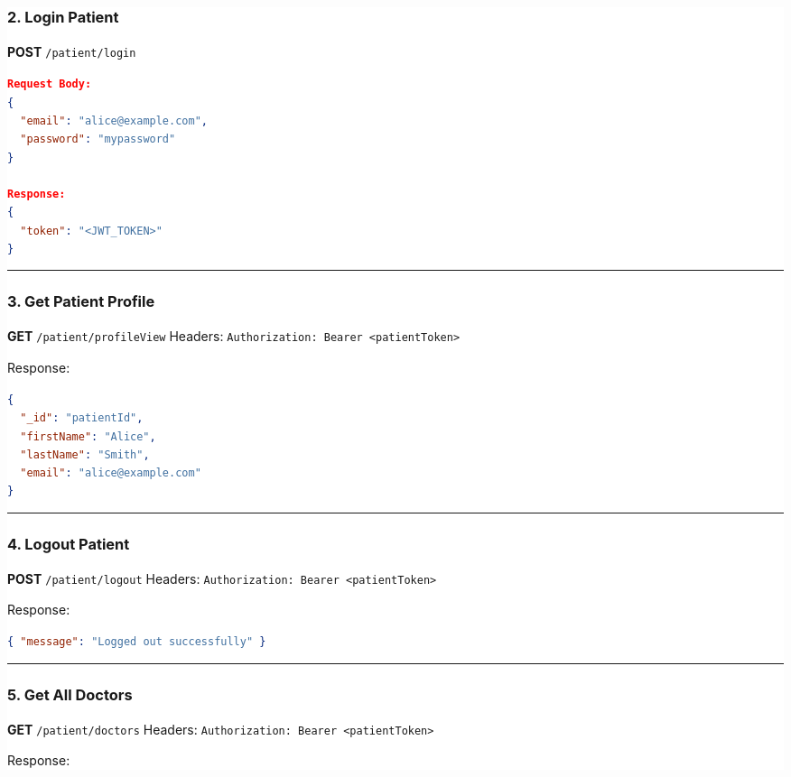 
### 2. Login Patient

**POST** `/patient/login`

```json
Request Body:
{
  "email": "alice@example.com",
  "password": "mypassword"
}

Response:
{
  "token": "<JWT_TOKEN>"
}
```

---

### 3. Get Patient Profile

**GET** `/patient/profileView`
Headers: `Authorization: Bearer <patientToken>`

Response:

```json
{
  "_id": "patientId",
  "firstName": "Alice",
  "lastName": "Smith",
  "email": "alice@example.com"
}
```

---

### 4. Logout Patient

**POST** `/patient/logout`
Headers: `Authorization: Bearer <patientToken>`

Response:

```json
{ "message": "Logged out successfully" }
```

---

### 5. Get All Doctors

**GET** `/patient/doctors`
Headers: `Authorization: Bearer <patientToken>`

Response:
